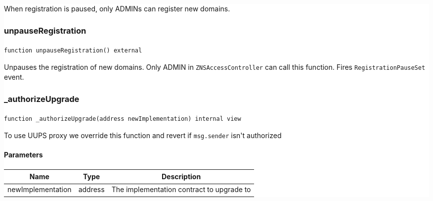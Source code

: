 When registration is paused, only ADMINs can register new domains.

### unpauseRegistration

```solidity
function unpauseRegistration() external
```

Unpauses the registration of new domains.
Only ADMIN in `ZNSAccessController` can call this function.
Fires `RegistrationPauseSet` event.

### _authorizeUpgrade

```solidity
function _authorizeUpgrade(address newImplementation) internal view
```

To use UUPS proxy we override this function and revert if `msg.sender` isn't authorized

#### Parameters

| Name | Type | Description |
| ---- | ---- | ----------- |
| newImplementation | address | The implementation contract to upgrade to |

